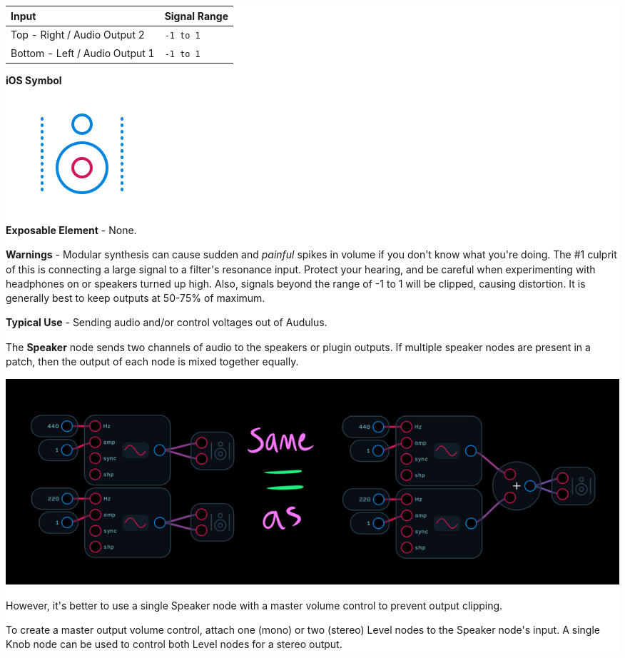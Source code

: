 Input        | Signal Range
:------------- | :-------------
Top - Right / Audio Output 2   | `-1 to 1`
Bottom - Left / Audio Output 1    | `-1 to 1`

**iOS Symbol**

![icon](img/icons/speaker.png)

**Exposable Element** - None.

**Warnings** - Modular synthesis can cause sudden and *painful* spikes in volume if you don't know what you're doing. The #1 culprit of this is connecting a large signal to a filter's resonance input. Protect your hearing, and be careful when experimenting with headphones on or speakers turned up high.  Also, signals beyond the range of -1 to 1 will be clipped, causing distortion. It is generally best to keep outputs at 50-75% of maximum.

**Typical Use** - Sending audio and/or control voltages out of Audulus.

The **Speaker** node sends two channels of audio to the speakers or plugin outputs. If multiple speaker nodes are present in a patch, then the output of each node is mixed together equally.

![Node](img/nodes/Speaker/Speaker-Sum.png)

However, it's better to use a single Speaker node with a master volume control to prevent output clipping.

To create a master output volume control, attach one (mono) or two (stereo) Level nodes to the Speaker node's input. A single Knob node can be used to control both Level nodes for a stereo output.
